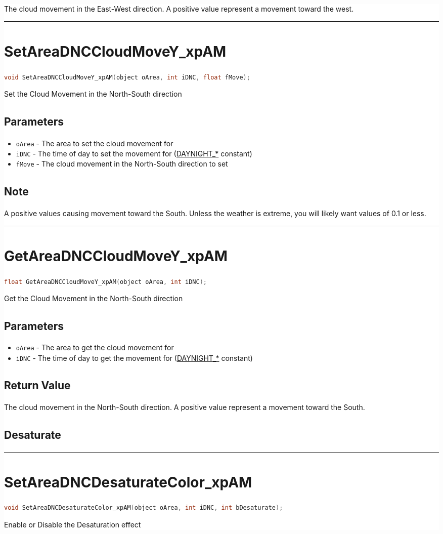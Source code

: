 The cloud movement in the East-West direction.
A positive value represent a movement toward the west.

---

# SetAreaDNCCloudMoveY\_xpAM

```cpp
void SetAreaDNCCloudMoveY_xpAM(object oArea, int iDNC, float fMove);
```
Set the Cloud Movement in the North-South direction

## Parameters

* `oArea` - The area to set the cloud movement for
* `iDNC` - The time of day to set the movement for ([DAYNIGHT\_*](#daynights-daynight_) constant)
* `fMove` - The cloud movement in the North-South direction to set

## Note

A positive values causing movement toward the South. 
Unless the weather is extreme, you will likely want values of 0.1 or less.

---

# GetAreaDNCCloudMoveY\_xpAM

```cpp
float GetAreaDNCCloudMoveY_xpAM(object oArea, int iDNC);
```
Get the Cloud Movement in the North-South direction

## Parameters

* `oArea` - The area to get the cloud movement for
* `iDNC` - The time of day to get the movement for ([DAYNIGHT\_*](#daynights-daynight_) constant)

## Return Value

The cloud movement in the North-South direction.
A positive value represent a movement toward the South.

Desaturate
---

---

# SetAreaDNCDesaturateColor\_xpAM

```cpp
void SetAreaDNCDesaturateColor_xpAM(object oArea, int iDNC, int bDesaturate);
```
Enable or Disable the Desaturation effect
